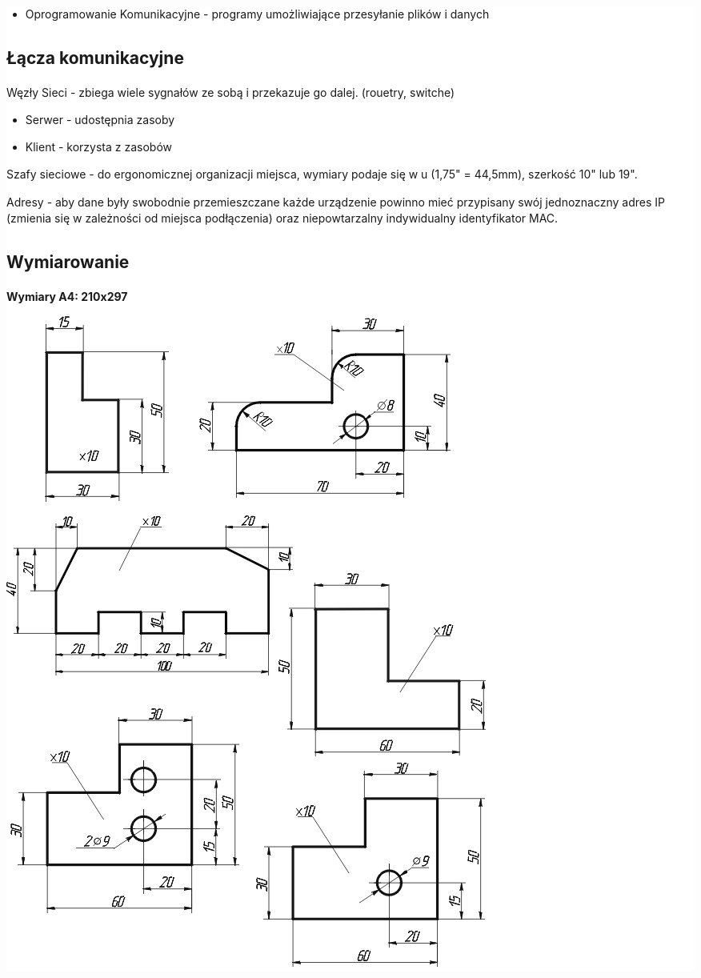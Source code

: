 - Oprogramowanie Komunikacyjne - programy umożliwiające przesyłanie plików i danych

## Łącza komunikacyjne

Węzły Sieci - zbiega wiele sygnałów ze sobą i przekazuje go dalej. (rouetry, switche)

- Serwer - udostępnia zasoby

- Klient - korzysta z zasobów

Szafy sieciowe - do ergonomicznej organizacji miejsca, wymiary podaje się w u (1,75" = 44,5mm), szerkość 10" lub 19".

Adresy - aby dane były swobodnie przemieszczane każde urządzenie powinno mieć przypisany swój jednoznaczny adres IP (zmienia się w zależności od miejsca podłączenia) oraz niepowtarzalny indywidualny identyfikator MAC.

## Wymiarowanie

**Wymiary A4: 210x297**

![Wymiarowanie](media/wymiarowanie.jpg)
